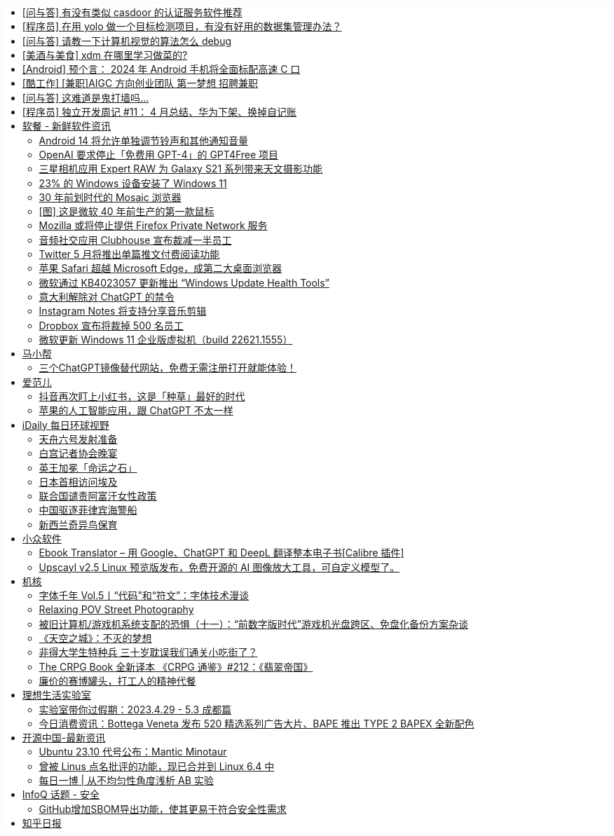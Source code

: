   - [[问与答] 有没有类似 casdoor 的认证服务软件推荐](https://www.v2ex.com/t/936761#reply2)
  - [[程序员] 在用 yolo 做一个目标检测项目，有没有好用的数据集管理办法？](https://www.v2ex.com/t/936760#reply5)
  - [[问与答] 请教一下计算机视觉的算法怎么 debug](https://www.v2ex.com/t/936759#reply1)
  - [[美酒与美食] xdm 在哪里学习做菜的?](https://www.v2ex.com/t/936758#reply22)
  - [[Android] 预个言： 2024 年 Android 手机将全面标配高速 C 口](https://www.v2ex.com/t/936757#reply9)
  - [[酷工作] [兼职]AIGC 方向创业团队 第一梦想 招聘兼职](https://www.v2ex.com/t/936756#reply5)
  - [[问与答] 这难道是鬼打墙吗...](https://www.v2ex.com/t/936755#reply11)
  - [[程序员] 独立开发周记 #11： 4 月总结、华为下架、换掉自记账](https://www.v2ex.com/t/936754#reply2)
- [软餐 - 新鲜软件资讯](https://www.ruancan.com)
  - [Android 14 将允许单独调节铃声和其他通知音量](https://www.ruancan.com/p/129915.html)
  - [OpenAI 要求停止「免费用 GPT-4」的 GPT4Free 项目](https://www.ruancan.com/p/129903.html)
  - [三星相机应用 Expert RAW 为 Galaxy S21 系列带来天文摄影功能](https://www.ruancan.com/p/129898.html)
  - [23% 的 Windows 设备安装了 Windows 11](https://www.ruancan.com/p/129888.html)
  - [30 年前划时代的 Mosaic 浏览器](https://www.ruancan.com/p/129870.html)
  - [[图] 这是微软 40 年前生产的第一款鼠标](https://www.ruancan.com/p/129841.html)
  - [Mozilla 或将停止提供 Firefox Private Network 服务](https://www.ruancan.com/p/129831.html)
  - [音频社交应用 Clubhouse 宣布裁减一半员工](https://www.ruancan.com/p/129820.html)
  - [Twitter 5 月将推出单篇推文付费阅读功能](https://www.ruancan.com/p/129812.html)
  - [苹果 Safari 超越 Microsoft Edge，成第二大桌面浏览器](https://www.ruancan.com/p/129801.html)
  - [微软通过 KB4023057 更新推出 “Windows Update Health Tools”](https://www.ruancan.com/p/129789.html)
  - [意大利解除对 ChatGPT 的禁令](https://www.ruancan.com/p/129771.html)
  - [Instagram Notes 将支持分享音乐剪辑](https://www.ruancan.com/p/129762.html)
  - [Dropbox 宣布将裁掉 500 名员工](https://www.ruancan.com/p/129752.html)
  - [微软更新 Windows 11 企业版虚拟机（build 22621.1555）](https://www.ruancan.com/p/129749.html)
- [马小帮](https://www.maxiaobang.com)
  - [三个ChatGPT镜像替代网站，免费无需注册打开就能体验！](https://www.maxiaobang.com/16314.html)
- [爱范儿](https://www.ifanr.com?utm_source=rss&utm_medium=rss&utm_campaign=)
  - [抖音再次盯上小红书，这是「种草」最好的时代](https://www.ifanr.com/1545847?utm_source=rss&utm_medium=rss&utm_campaign=)
  - [苹果的人工智能应用，跟 ChatGPT 不太一样](https://www.ifanr.com/1545209?utm_source=rss&utm_medium=rss&utm_campaign=)
- [iDaily 每日环球视野](https://docs.rsshub.app)
  - [天舟六号发射准备](https://m.idai.ly/se/e3e2q3)
  - [白宫记者协会晚宴](https://m.idai.ly/se/68dSm0)
  - [英王加冕「命运之石」](https://m.idai.ly/se/295sD0)
  - [日本首相访问埃及](https://m.idai.ly/se/67bB8n)
  - [联合国谴责阿富汗女性政策](https://m.idai.ly/se/8803AC)
  - [中国驱逐菲律宾海警船](https://m.idai.ly/se/6fbYbB)
  - [新西兰奇异鸟保育](https://m.idai.ly/se/61046C)
- [小众软件](https://www.appinn.com)
  - [Ebook Translator – 用 Google、ChatGPT 和 DeepL 翻译整本电子书[Calibre 插件]](https://www.appinn.com/ebook-translator/)
  - [Upscayl v2.5 Linux 预览版发布，免费开源的 AI 图像放大工具，可自定义模型了。](https://www.appinn.com/upscayl-v2-5-for-linux/)
- [机核](https://www.gcores.com)
  - [字体千年 Vol.5丨“代码”和“符文”：字体技术漫谈](https://www.gcores.com/radios/155854)
  - [Relaxing POV Street Photography](https://www.gcores.com/videos/165364)
  - [被旧计算机/游戏机系统支配的恐惧（十一）：“前数字版时代”游戏机光盘跨区、免盘化备份方案杂谈](https://www.gcores.com/articles/165171)
  - [《天空之城》：不灭的梦想](https://www.gcores.com/articles/165367)
  - [非得大学生特种兵 三十岁耽误我们通关小吃街了？](https://www.gcores.com/videos/165368)
  - [The CRPG Book 全新译本 《CRPG 通鉴》#212：《翡翠帝国》](https://www.gcores.com/articles/165349)
  - [廉价的赛博罐头，打工人的精神代餐](https://www.gcores.com/articles/165363)
- [理想生活实验室](http://www.toodaylab.com)
  - [实验室带你过假期：2023.4.29 - 5.3 成都篇](http://www.toodaylab.com/81849)
  - [今日消费资讯：Bottega Veneta 发布 520 精选系列广告大片、BAPE 推出 TYPE 2 BAPEX 全新配色](http://www.toodaylab.com/81842)
- [开源中国-最新资讯](https://www.oschina.net/news/project)
  - [Ubuntu 23.10 代号公布：Mantic Minotaur](https://www.oschina.net/news/239147/ubuntu-23-10-mantic-minotaur)
  - [曾被 Linus 点名批评的功能，现已合并到 Linux 6.4 中](https://www.oschina.net/news/239146/intel-lam-merged-linux-6-4)
  - [每日一博 | 从不均匀性角度浅析 AB 实验](https://my.oschina.net/u/4090830/blog/8696083)
- [InfoQ 话题 - 安全](https://www.infoq.cn/topic/21)
  - [GitHub增加SBOM导出功能，使其更易于符合安全性需求](https://www.infoq.cn/article/vFFev9f5RB0sS7RHtSz0)
- [知乎日报](https://www.zhihu.com/)